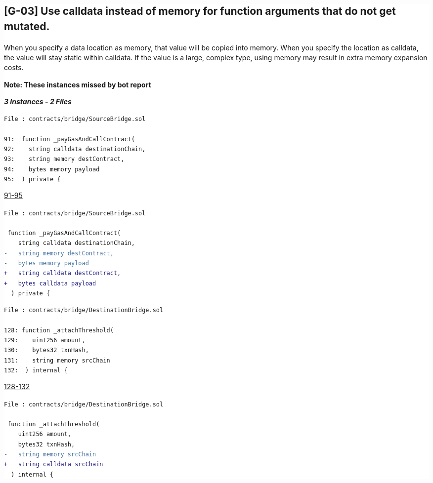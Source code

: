 
## [G-03] Use calldata instead of memory for function arguments that do not get mutated.

When you specify a data location as memory, that value will be copied into memory. When you specify the location as calldata, the value will stay static within calldata. If the value is a large, complex type, using memory may result in extra memory expansion costs.

**Note: These instances missed by bot report**

**_3 Instances - 2 Files_**

```solidity
File : contracts/bridge/SourceBridge.sol

91:  function _payGasAndCallContract(
92:    string calldata destinationChain,
93:    string memory destContract,
94:    bytes memory payload
95:  ) private {

```
[91-95](https://github.com/code-423n4/2023-09-ondo/blob/main/contracts/bridge/SourceBridge.sol#L91C2-L95C14)

```diff
File : contracts/bridge/SourceBridge.sol

 function _payGasAndCallContract(
    string calldata destinationChain,
-   string memory destContract,
-   bytes memory payload
+   string calldata destContract,
+   bytes calldata payload
  ) private {
```

```solidity
File : contracts/bridge/DestinationBridge.sol

128: function _attachThreshold(
129:    uint256 amount,
130:    bytes32 txnHash,
131:    string memory srcChain
132:  ) internal {
```
[128-132](https://github.com/code-423n4/2023-09-ondo/blob/main/contracts/bridge/DestinationBridge.sol#L128C3-L132C15)

```diff
File : contracts/bridge/DestinationBridge.sol

 function _attachThreshold(
    uint256 amount,
    bytes32 txnHash,
-   string memory srcChain
+   string calldata srcChain
  ) internal {

```
